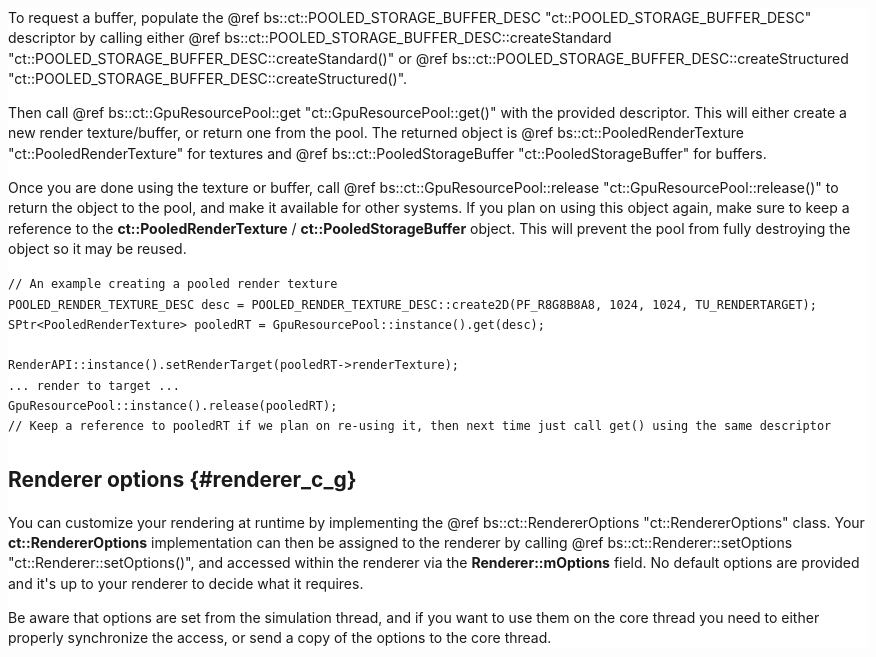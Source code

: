 To request a buffer, populate the @ref bs::ct::POOLED_STORAGE_BUFFER_DESC "ct::POOLED_STORAGE_BUFFER_DESC" descriptor by calling either @ref bs::ct::POOLED_STORAGE_BUFFER_DESC::createStandard "ct::POOLED_STORAGE_BUFFER_DESC::createStandard()" or @ref bs::ct::POOLED_STORAGE_BUFFER_DESC::createStructured "ct::POOLED_STORAGE_BUFFER_DESC::createStructured()".

Then call @ref bs::ct::GpuResourcePool::get "ct::GpuResourcePool::get()" with the provided descriptor. This will either create a new render texture/buffer, or return one from the pool. The returned object is @ref bs::ct::PooledRenderTexture "ct::PooledRenderTexture" for textures and @ref bs::ct::PooledStorageBuffer  "ct::PooledStorageBuffer" for buffers.

Once you are done using the texture or buffer, call @ref bs::ct::GpuResourcePool::release "ct::GpuResourcePool::release()" to return the object to the pool, and make it available for other systems. If you plan on using this object again, make sure to keep a reference to the **ct::PooledRenderTexture** / **ct::PooledStorageBuffer** object. This will prevent the pool from fully destroying the object so it may be reused.

~~~~~~~~~~~~~{.cpp}
// An example creating a pooled render texture
POOLED_RENDER_TEXTURE_DESC desc = POOLED_RENDER_TEXTURE_DESC::create2D(PF_R8G8B8A8, 1024, 1024, TU_RENDERTARGET);
SPtr<PooledRenderTexture> pooledRT = GpuResourcePool::instance().get(desc);

RenderAPI::instance().setRenderTarget(pooledRT->renderTexture);
... render to target ...
GpuResourcePool::instance().release(pooledRT);
// Keep a reference to pooledRT if we plan on re-using it, then next time just call get() using the same descriptor
~~~~~~~~~~~~~

## Renderer options {#renderer_c_g}
You can customize your rendering at runtime by implementing the @ref bs::ct::RendererOptions "ct::RendererOptions" class. Your **ct::RendererOptions** implementation can then be assigned to the renderer by calling @ref bs::ct::Renderer::setOptions "ct::Renderer::setOptions()", and accessed within the renderer via the **Renderer::mOptions** field. No default options are provided and it's up to your renderer to decide what it requires.

Be aware that options are set from the simulation thread, and if you want to use them on the core thread you need to either properly synchronize the access, or send a copy of the options to the core thread.